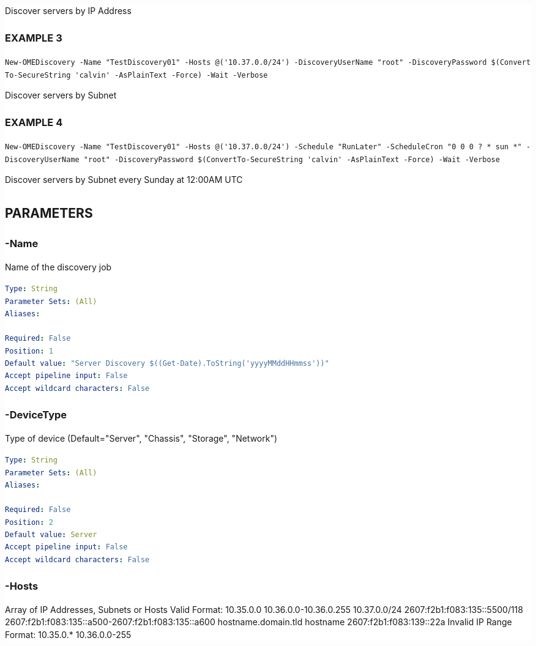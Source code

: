 Discover servers by IP Address

### EXAMPLE 3
```
New-OMEDiscovery -Name "TestDiscovery01" -Hosts @('10.37.0.0/24') -DiscoveryUserName "root" -DiscoveryPassword $(ConvertTo-SecureString 'calvin' -AsPlainText -Force) -Wait -Verbose
```

Discover servers by Subnet

### EXAMPLE 4
```
New-OMEDiscovery -Name "TestDiscovery01" -Hosts @('10.37.0.0/24') -Schedule "RunLater" -ScheduleCron "0 0 0 ? * sun *" -DiscoveryUserName "root" -DiscoveryPassword $(ConvertTo-SecureString 'calvin' -AsPlainText -Force) -Wait -Verbose
```

Discover servers by Subnet every Sunday at 12:00AM UTC

## PARAMETERS

### -Name
Name of the discovery job

```yaml
Type: String
Parameter Sets: (All)
Aliases:

Required: False
Position: 1
Default value: "Server Discovery $((Get-Date).ToString('yyyyMMddHHmmss'))"
Accept pipeline input: False
Accept wildcard characters: False
```

### -DeviceType
Type of device (Default="Server", "Chassis", "Storage", "Network")

```yaml
Type: String
Parameter Sets: (All)
Aliases:

Required: False
Position: 2
Default value: Server
Accept pipeline input: False
Accept wildcard characters: False
```

### -Hosts
Array of IP Addresses, Subnets or Hosts
Valid Format:
10.35.0.0
10.36.0.0-10.36.0.255
10.37.0.0/24
2607:f2b1:f083:135::5500/118
2607:f2b1:f083:135::a500-2607:f2b1:f083:135::a600
hostname.domain.tld
hostname
2607:f2b1:f083:139::22a
Invalid IP Range Format:
10.35.0.*
10.36.0.0-255